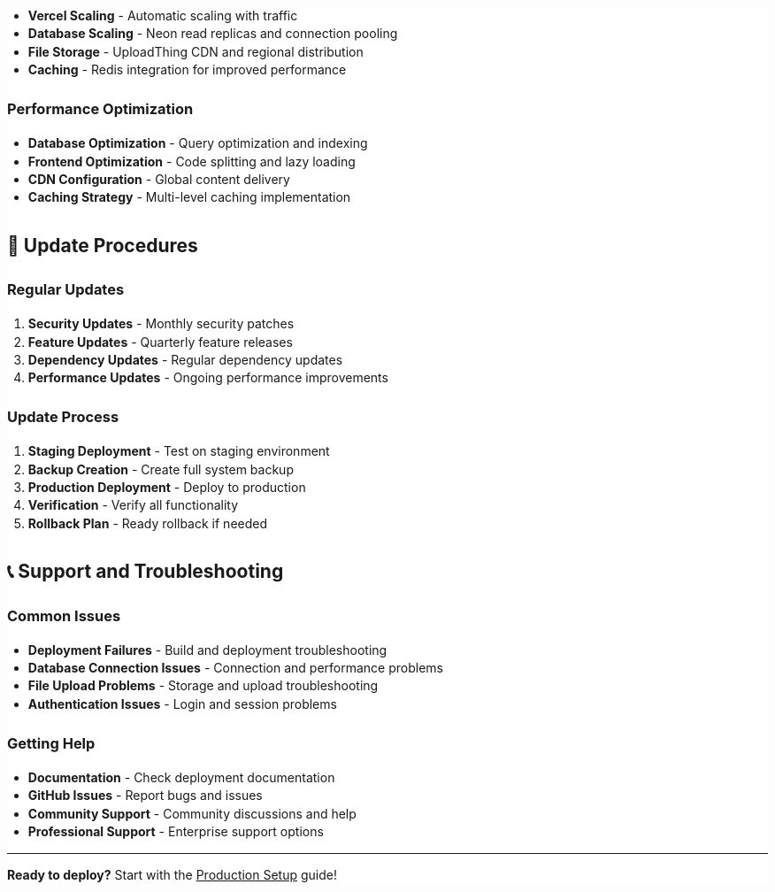 - **Vercel Scaling** - Automatic scaling with traffic
- **Database Scaling** - Neon read replicas and connection pooling
- **File Storage** - UploadThing CDN and regional distribution
- **Caching** - Redis integration for improved performance

### Performance Optimization

- **Database Optimization** - Query optimization and indexing
- **Frontend Optimization** - Code splitting and lazy loading
- **CDN Configuration** - Global content delivery
- **Caching Strategy** - Multi-level caching implementation

## 🔄 Update Procedures

### Regular Updates

1. **Security Updates** - Monthly security patches
2. **Feature Updates** - Quarterly feature releases
3. **Dependency Updates** - Regular dependency updates
4. **Performance Updates** - Ongoing performance improvements

### Update Process

1. **Staging Deployment** - Test on staging environment
2. **Backup Creation** - Create full system backup
3. **Production Deployment** - Deploy to production
4. **Verification** - Verify all functionality
5. **Rollback Plan** - Ready rollback if needed

## 📞 Support and Troubleshooting

### Common Issues

- **Deployment Failures** - Build and deployment troubleshooting
- **Database Connection Issues** - Connection and performance problems
- **File Upload Problems** - Storage and upload troubleshooting
- **Authentication Issues** - Login and session problems

### Getting Help

- **Documentation** - Check deployment documentation
- **GitHub Issues** - Report bugs and issues
- **Community Support** - Community discussions and help
- **Professional Support** - Enterprise support options

---

**Ready to deploy?** Start with the [Production Setup](./production-setup.md) guide!
